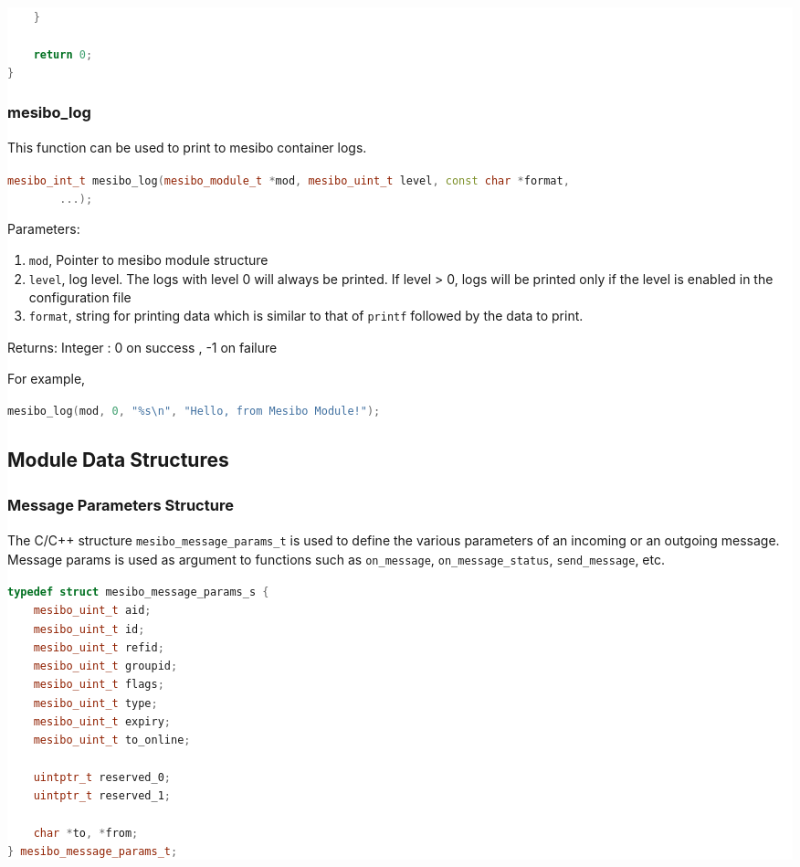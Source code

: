 ```cpp
    }

    return 0;
}

```

### mesibo_log
This function can be used to print to mesibo container logs.

```cpp
mesibo_int_t mesibo_log(mesibo_module_t *mod, mesibo_uint_t level, const char *format,
        ...);

```

Parameters:
1. `mod`, Pointer to mesibo module structure
2. `level`, log level. The logs with level 0 will always be printed. 
If level > 0, logs will be printed only if the level is enabled in the configuration file
3. `format`, string for printing data which is similar to that of `printf` followed by the data to print.

Returns:
Integer : 0 on success , -1 on failure

For example,

```cpp
mesibo_log(mod, 0, "%s\n", "Hello, from Mesibo Module!");
```

## Module Data Structures

### Message Parameters Structure
The C/C++ structure `mesibo_message_params_t` is used to define the various parameters of an incoming or an outgoing message. Message params is used as argument to functions such as `on_message`, `on_message_status`, `send_message`, etc.

```cpp
typedef struct mesibo_message_params_s {
    mesibo_uint_t aid;
    mesibo_uint_t id;  
    mesibo_uint_t refid;
    mesibo_uint_t groupid;
    mesibo_uint_t flags;
    mesibo_uint_t type;
    mesibo_uint_t expiry;
    mesibo_uint_t to_online;

    uintptr_t reserved_0;
    uintptr_t reserved_1;

    char *to, *from;
} mesibo_message_params_t;
```
